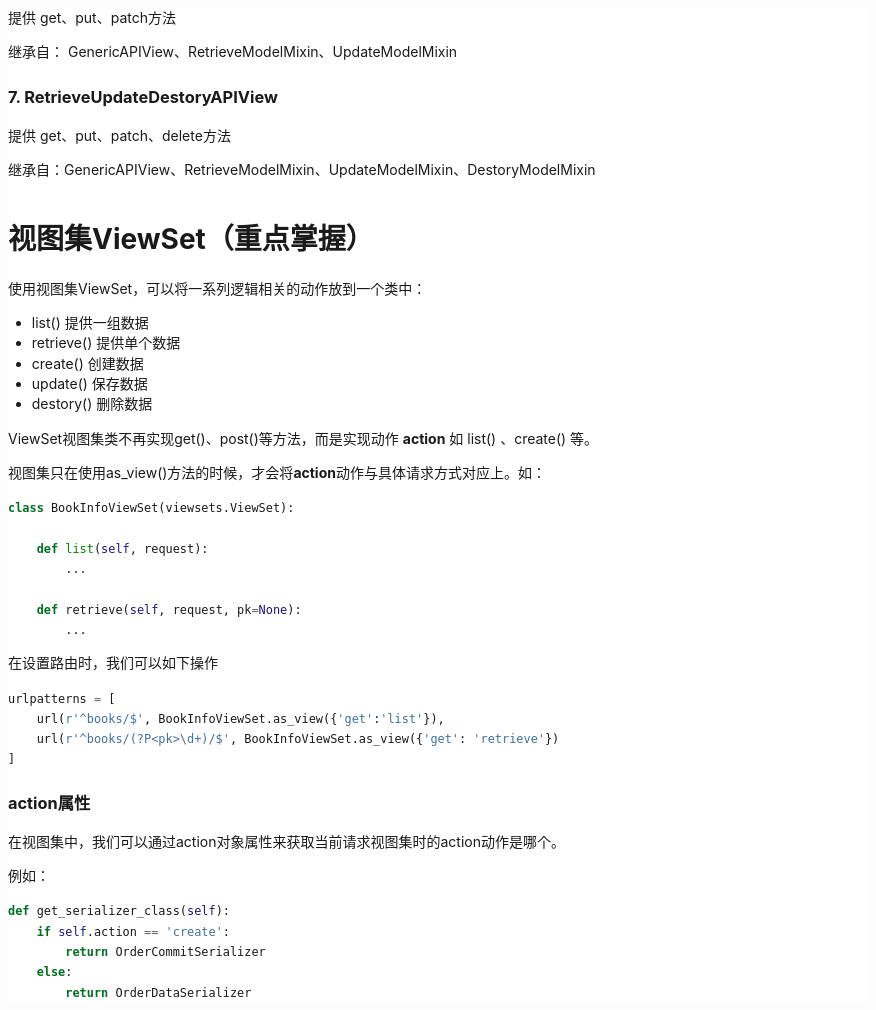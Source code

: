 提供 get、put、patch方法

继承自： GenericAPIView、RetrieveModelMixin、UpdateModelMixin

### 7. RetrieveUpdateDestoryAPIView

提供 get、put、patch、delete方法

继承自：GenericAPIView、RetrieveModelMixin、UpdateModelMixin、DestoryModelMixin

# 视图集ViewSet（重点掌握）

使用视图集ViewSet，可以将一系列逻辑相关的动作放到一个类中：

- list() 提供一组数据
- retrieve() 提供单个数据
- create() 创建数据
- update() 保存数据
- destory() 删除数据

ViewSet视图集类不再实现get()、post()等方法，而是实现动作 **action** 如 list() 、create() 等。

视图集只在使用as_view()方法的时候，才会将**action**动作与具体请求方式对应上。如：

```python
class BookInfoViewSet(viewsets.ViewSet):

    def list(self, request):
        ...

    def retrieve(self, request, pk=None):
        ...
```

在设置路由时，我们可以如下操作

```python
urlpatterns = [
    url(r'^books/$', BookInfoViewSet.as_view({'get':'list'}),
    url(r'^books/(?P<pk>\d+)/$', BookInfoViewSet.as_view({'get': 'retrieve'})
]
```

### action属性

在视图集中，我们可以通过action对象属性来获取当前请求视图集时的action动作是哪个。

例如：

```python
def get_serializer_class(self):
    if self.action == 'create':
        return OrderCommitSerializer
    else:
        return OrderDataSerializer
```
